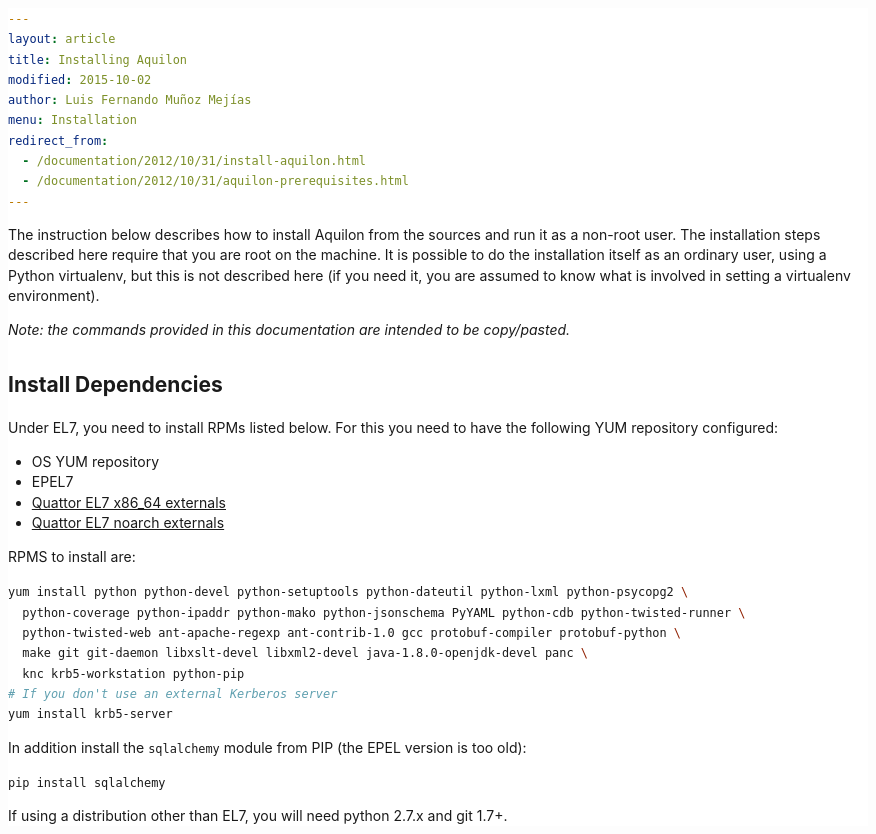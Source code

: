 ```yaml
---
layout: article
title: Installing Aquilon
modified: 2015-10-02
author: Luis Fernando Muñoz Mejías
menu: Installation
redirect_from:
  - /documentation/2012/10/31/install-aquilon.html
  - /documentation/2012/10/31/aquilon-prerequisites.html
---
```



The instruction below describes how to install Aquilon from the sources and run it as a non-root user. The
installation steps described here require that you are root on the machine. It is possible to do the
installation itself as an ordinary user, using a Python virtualenv, but this is not described here (if
you need it, you are assumed to know what is involved in setting a virtualenv environment).

*Note: the commands provided in this documentation are intended to be copy/pasted.*

## Install Dependencies

Under EL7, you need to install RPMs listed below. For this you need to have the following YUM repository
configured:
* OS YUM repository
* EPEL7
* [Quattor EL7 x86_64 externals](http://yum.quattor.org/externals/x86_64/el7/)
* [Quattor EL7 noarch externals](http://yum.quattor.org/externals/noarch/el7/)

RPMS to install are:

```bash
yum install python python-devel python-setuptools python-dateutil python-lxml python-psycopg2 \
  python-coverage python-ipaddr python-mako python-jsonschema PyYAML python-cdb python-twisted-runner \
  python-twisted-web ant-apache-regexp ant-contrib-1.0 gcc protobuf-compiler protobuf-python \
  make git git-daemon libxslt-devel libxml2-devel java-1.8.0-openjdk-devel panc \
  knc krb5-workstation python-pip
# If you don't use an external Kerberos server
yum install krb5-server
```

In addition install the `sqlalchemy` module from PIP (the EPEL version is too old):

```bash
pip install sqlalchemy
```

If using a distribution other than EL7, you will need python 2.7.x and git
1.7+.

